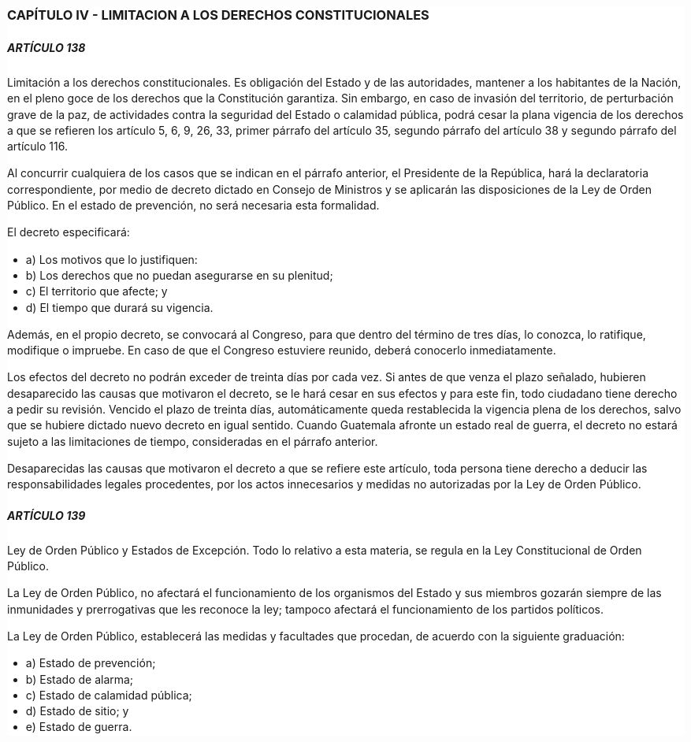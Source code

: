 ### CAPÍTULO IV - LIMITACION A LOS DERECHOS CONSTITUCIONALES

##### ARTÍCULO 138
Limitación a los derechos constitucionales. Es obligación del Estado y de las autoridades, mantener a los habitantes de la Nación, en el pleno goce de los derechos que la Constitución garantiza. Sin embargo, en caso de invasión del territorio, de perturbación grave de la paz, de actividades contra la seguridad del Estado o calamidad pública, podrá cesar la plana vigencia de los derechos a que se refieren los artículo 5, 6, 9, 26, 33, primer párrafo del artículo 35, segundo párrafo del artículo 38 y segundo párrafo del artículo 116.

Al concurrir cualquiera de los casos que se indican en el párrafo anterior, el Presidente de la República, hará la declaratoria correspondiente, por medio de decreto dictado en Consejo de Ministros y se aplicarán las disposiciones de la Ley de Orden Público. En el estado de prevención, no será necesaria esta formalidad.

El decreto especificará:

* a) Los motivos que lo justifiquen:
* b) Los derechos que no puedan asegurarse en su plenitud;
* c) El territorio que afecte; y
* d) El tiempo que durará su vigencia.

Además, en el propio decreto, se convocará al Congreso, para que dentro del término de tres días, lo conozca, lo ratifique, modifique o impruebe. En caso de que el Congreso estuviere reunido, deberá conocerlo inmediatamente.

Los efectos del decreto no podrán exceder de treinta días por cada vez. Si antes de que venza el plazo señalado, hubieren desaparecido las causas que motivaron el decreto, se le hará cesar en sus efectos y para este fin, todo ciudadano tiene derecho a pedir su revisión. Vencido el plazo de treinta días, automáticamente queda restablecida la vigencia plena de los derechos, salvo que se hubiere dictado nuevo decreto en igual sentido. Cuando Guatemala afronte un estado real de guerra, el decreto no estará sujeto a las limitaciones de tiempo, consideradas en el párrafo anterior.

Desaparecidas las causas que motivaron el decreto a que se refiere este artículo, toda persona tiene derecho a deducir las responsabilidades legales procedentes, por los actos innecesarios y medidas no autorizadas por la Ley de Orden Público.

##### ARTÍCULO 139
Ley de Orden Público y Estados de Excepción. Todo lo relativo a esta materia, se regula en la Ley Constitucional de Orden Público.

La Ley de Orden Público, no afectará el funcionamiento de los organismos del Estado y sus miembros gozarán siempre de las inmunidades y prerrogativas que les reconoce la ley; tampoco afectará el funcionamiento de los partidos políticos.

La Ley de Orden Público, establecerá las medidas y facultades que procedan, de acuerdo con la siguiente graduación:

* a) Estado de prevención;
* b) Estado de alarma;
* c) Estado de calamidad pública;
* d) Estado de sitio; y
* e)  Estado de guerra.
